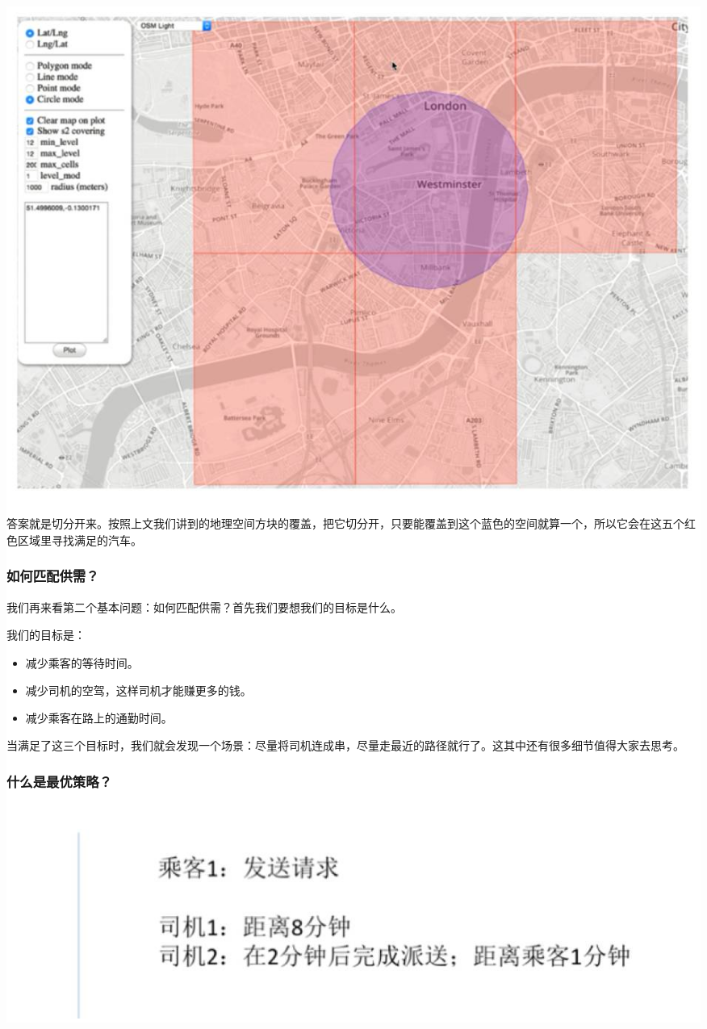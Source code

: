 ![](/assets/0-5.jpg)

答案就是切分开来。按照上文我们讲到的地理空间方块的覆盖，把它切分开，只要能覆盖到这个蓝色的空间就算一个，所以它会在这五个红色区域里寻找满足的汽车。

### 如何匹配供需？

我们再来看第二个基本问题：如何匹配供需？首先我们要想我们的目标是什么。

我们的目标是：

- 减少乘客的等待时间。

- 减少司机的空驾，这样司机才能赚更多的钱。

- 减少乘客在路上的通勤时间。

当满足了这三个目标时，我们就会发现一个场景：尽量将司机连成串，尽量走最近的路径就行了。这其中还有很多细节值得大家去思考。

### 什么是最优策略？
![](/assets/0-6.jpg)
